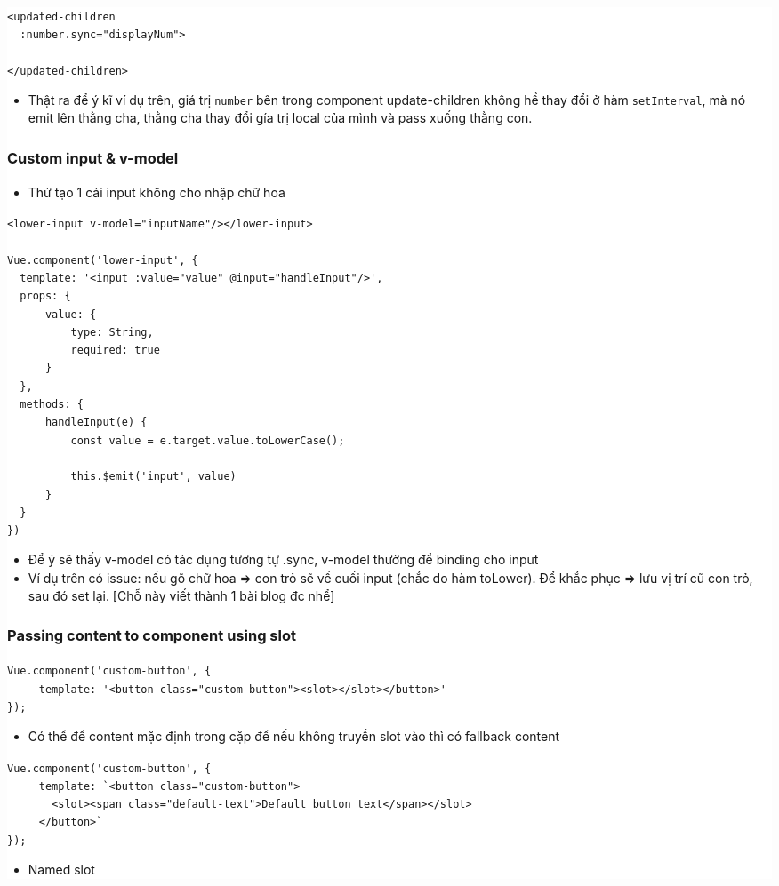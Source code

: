 ```
<updated-children
  :number.sync="displayNum">

</updated-children>
```

- Thật ra để ý kĩ ví dụ trên, giá trị `number` bên trong component update-children không hề thay đổi ở hàm `setInterval`, mà nó emit lên thằng cha, thằng cha thay đổi gía trị local của mình và pass xuống thằng con.

### Custom input & v-model
- Thử tạo 1 cái input không cho nhập chữ hoa

```
<lower-input v-model="inputName"/></lower-input>

Vue.component('lower-input', {
  template: '<input :value="value" @input="handleInput"/>',
  props: {
      value: {
          type: String,
          required: true
      }
  },
  methods: {
      handleInput(e) {
          const value = e.target.value.toLowerCase();

          this.$emit('input', value)
      }
  }
})
```
- Để ý sẽ thấy v-model có tác dụng tương tự .sync, v-model thường để binding cho input
- Ví dụ trên có issue: nếu gõ chữ hoa => con trỏ sẽ về cuối input (chắc do hàm toLower). Để khắc phục => lưu vị trí cũ con trỏ, sau đó set lại. [Chỗ này viết thành 1 bài blog đc nhể]

### Passing content to component using slot
```
Vue.component('custom-button', {
     template: '<button class="custom-button"><slot></slot></button>'
});
```
- Có thể để content mặc định trong cặp <slot> để nếu không truyền slot vào thì có fallback content

```
Vue.component('custom-button', {
     template: `<button class="custom-button">
       <slot><span class="default-text">Default button text</span></slot>
     </button>`
});
```
- Named slot
